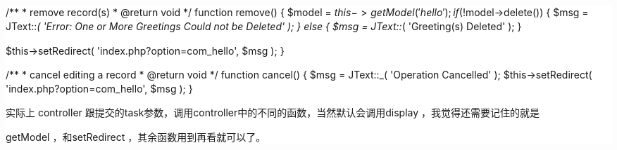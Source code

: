 /**
\* remove record(s)
\* @return void
*/
function remove()
{
  $model = $this->getModel('hello');
  if(!$model->delete()) {
  $msg = JText::_( 'Error: One or More Greetings Could not be Deleted' );
  } else {
  $msg = JText::_( 'Greeting(s) Deleted' );
  }

  $this->setRedirect( 'index.php?option=com_hello', $msg );
}

/**
\* cancel editing a record
\* @return void
*/
function cancel()
{
  $msg = JText::_( 'Operation Cancelled' );
  $this->setRedirect( 'index.php?option=com_hello', $msg );
}

实际上 controller 跟提交的task参数，调用controller中的不同的函数，当然默认会调用display ，我觉得还需要记住的就是

getModel ，和setRedirect ，其余函数用到再看就可以了。